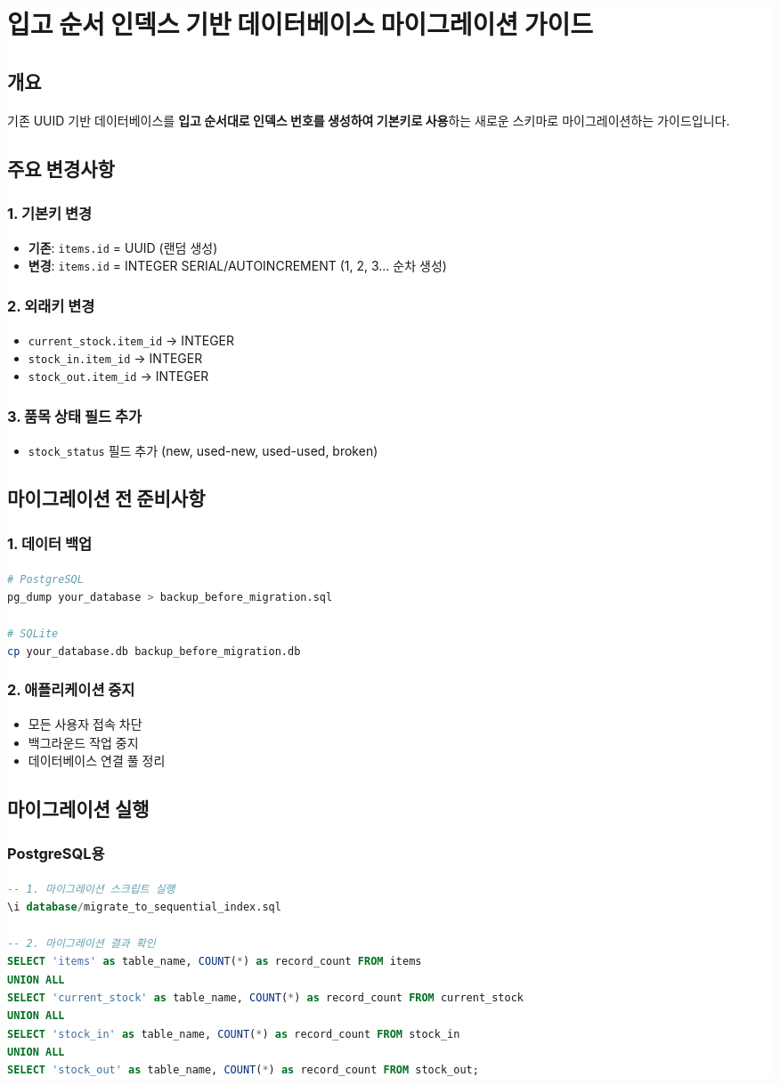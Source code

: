 # 입고 순서 인덱스 기반 데이터베이스 마이그레이션 가이드

## 개요

기존 UUID 기반 데이터베이스를 **입고 순서대로 인덱스 번호를 생성하여 기본키로 사용**하는 새로운 스키마로 마이그레이션하는 가이드입니다.

## 주요 변경사항

### 1. 기본키 변경
- **기존**: `items.id` = UUID (랜덤 생성)
- **변경**: `items.id` = INTEGER SERIAL/AUTOINCREMENT (1, 2, 3... 순차 생성)

### 2. 외래키 변경
- `current_stock.item_id` → INTEGER
- `stock_in.item_id` → INTEGER  
- `stock_out.item_id` → INTEGER

### 3. 품목 상태 필드 추가
- `stock_status` 필드 추가 (new, used-new, used-used, broken)

## 마이그레이션 전 준비사항

### 1. 데이터 백업
```bash
# PostgreSQL
pg_dump your_database > backup_before_migration.sql

# SQLite
cp your_database.db backup_before_migration.db
```

### 2. 애플리케이션 중지
- 모든 사용자 접속 차단
- 백그라운드 작업 중지
- 데이터베이스 연결 풀 정리

## 마이그레이션 실행

### PostgreSQL용

```sql
-- 1. 마이그레이션 스크립트 실행
\i database/migrate_to_sequential_index.sql

-- 2. 마이그레이션 결과 확인
SELECT 'items' as table_name, COUNT(*) as record_count FROM items
UNION ALL
SELECT 'current_stock' as table_name, COUNT(*) as record_count FROM current_stock
UNION ALL
SELECT 'stock_in' as table_name, COUNT(*) as record_count FROM stock_in
UNION ALL
SELECT 'stock_out' as table_name, COUNT(*) as record_count FROM stock_out;
```
